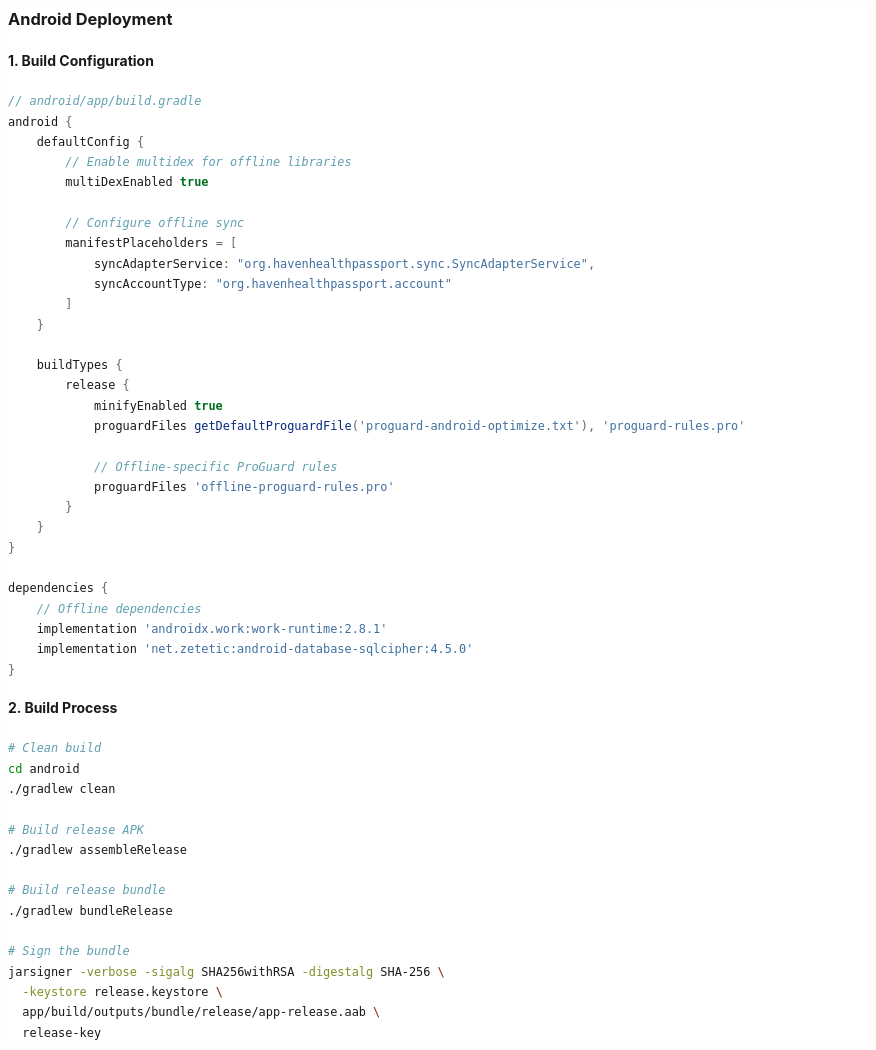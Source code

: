 ### Android Deployment

#### 1. Build Configuration
```gradle
// android/app/build.gradle
android {
    defaultConfig {
        // Enable multidex for offline libraries
        multiDexEnabled true
        
        // Configure offline sync
        manifestPlaceholders = [
            syncAdapterService: "org.havenhealthpassport.sync.SyncAdapterService",
            syncAccountType: "org.havenhealthpassport.account"
        ]
    }
    
    buildTypes {
        release {
            minifyEnabled true
            proguardFiles getDefaultProguardFile('proguard-android-optimize.txt'), 'proguard-rules.pro'
            
            // Offline-specific ProGuard rules
            proguardFiles 'offline-proguard-rules.pro'
        }
    }
}

dependencies {
    // Offline dependencies
    implementation 'androidx.work:work-runtime:2.8.1'
    implementation 'net.zetetic:android-database-sqlcipher:4.5.0'
}
```

#### 2. Build Process
```bash
# Clean build
cd android
./gradlew clean

# Build release APK
./gradlew assembleRelease

# Build release bundle
./gradlew bundleRelease

# Sign the bundle
jarsigner -verbose -sigalg SHA256withRSA -digestalg SHA-256 \
  -keystore release.keystore \
  app/build/outputs/bundle/release/app-release.aab \
  release-key
```
